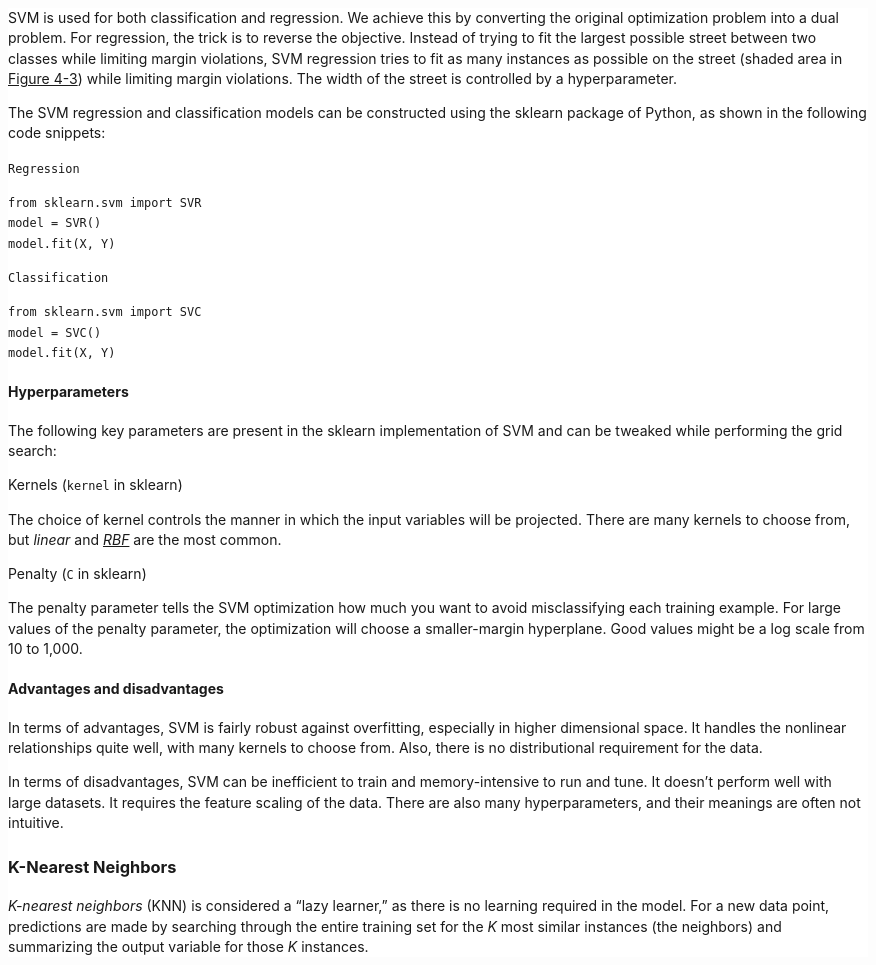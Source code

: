 SVM is used for both classification and regression. We achieve this by converting the original optimization problem into a dual problem. For regression, the trick is to reverse the objective. Instead of trying to fit the largest possible street between two classes while limiting margin violations, SVM regression tries to fit as many instances as possible on the street (shaded area in [Figure 4-3](https://learning.oreilly.com/library/view/machine-learning-and/9781492073048/ch04.html#SVM)) while limiting margin violations. The width of the street is controlled by a hyperparameter.

The SVM regression and classification models can be constructed using the sklearn package of Python, as shown in the following code snippets:

`Regression`

```
from sklearn.svm import SVR
model = SVR()
model.fit(X, Y)
```

`Classification`

```
from sklearn.svm import SVC
model = SVC()
model.fit(X, Y)
```

#### Hyperparameters

The following key parameters are present in the sklearn implementation of SVM and can be tweaked while performing the grid search:

Kernels (`kernel` in sklearn)

The choice of kernel controls the manner in which the input variables will be projected. There are many kernels to choose from, but _linear_ and [_RBF_](https://oreil.ly/XpBOi) are the most common.

Penalty (`C` in sklearn)

The penalty parameter tells the SVM optimization how much you want to avoid misclassifying each training example. For large values of the penalty parameter, the optimization will choose a smaller-margin hyperplane. Good values might be a log scale from 10 to 1,000.

#### Advantages and disadvantages

In terms of advantages, SVM is fairly robust against overfitting, especially in higher dimensional space. It handles the nonlinear relationships quite well, with many kernels to choose from. Also, there is no distributional requirement for the data.

In terms of disadvantages, SVM can be inefficient to train and memory-intensive to run and tune. It doesn’t perform well with large datasets. It requires the feature scaling of the data. There are also many hyperparameters, and their meanings are often not intuitive.

### K-Nearest Neighbors

_K-nearest neighbors_ (KNN) is considered a “lazy learner,” as there is no learning required in the model. For a new data point, predictions are made by searching through the entire training set for the _K_ most similar instances (the neighbors) and summarizing the output variable for those _K_ instances.
